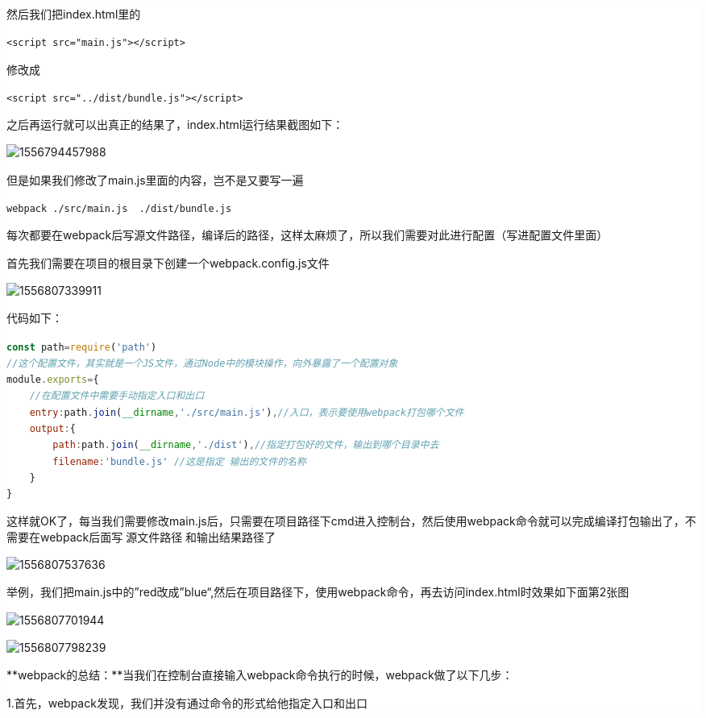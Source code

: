 然后我们把index.html里的

```
<script src="main.js"></script>
```

修改成

```
<script src="../dist/bundle.js"></script>
```

之后再运行就可以出真正的结果了，index.html运行结果截图如下：

![1556794457988](C:\Users\19643\AppData\Roaming\Typora\typora-user-images\1556794457988.png)



但是如果我们修改了main.js里面的内容，岂不是又要写一遍

```
webpack ./src/main.js  ./dist/bundle.js
```

每次都要在webpack后写源文件路径，编译后的路径，这样太麻烦了，所以我们需要对此进行配置（写进配置文件里面）

首先我们需要在项目的根目录下创建一个webpack.config.js文件

![1556807339911](C:\Users\19643\AppData\Roaming\Typora\typora-user-images\1556807339911.png)

代码如下：

```javascript
const path=require('path')
//这个配置文件，其实就是一个JS文件，通过Node中的模块操作，向外暴露了一个配置对象
module.exports={
	//在配置文件中需要手动指定入口和出口
	entry:path.join(__dirname,'./src/main.js'),//入口，表示要使用webpack打包哪个文件
	output:{
		path:path.join(__dirname,'./dist'),//指定打包好的文件，输出到哪个目录中去
		filename:'bundle.js' //这是指定 输出的文件的名称
	}
}
```

这样就OK了，每当我们需要修改main.js后，只需要在项目路径下cmd进入控制台，然后使用webpack命令就可以完成编译打包输出了，不需要在webpack后面写 源文件路径 和输出结果路径了

![1556807537636](C:\Users\19643\AppData\Roaming\Typora\typora-user-images\1556807537636.png)

举例，我们把main.js中的”red改成”blue“,然后在项目路径下，使用webpack命令，再去访问index.html时效果如下面第2张图

![1556807701944](C:\Users\19643\AppData\Roaming\Typora\typora-user-images\1556807701944.png)

![1556807798239](C:\Users\19643\AppData\Roaming\Typora\typora-user-images\1556807798239.png)



**webpack的总结：**当我们在控制台直接输入webpack命令执行的时候，webpack做了以下几步：

1.首先，webpack发现，我们并没有通过命令的形式给他指定入口和出口
